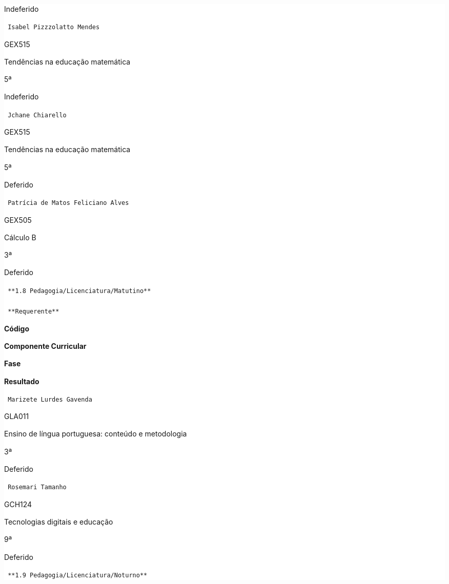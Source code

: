   Indeferido

     Isabel Pizzzolatto Mendes

   GEX515

   Tendências na educação matemática

   5ª

   Indeferido

     Jchane Chiarello

   GEX515

   Tendências na educação matemática

   5ª

   Deferido

     Patrícia de Matos Feliciano Alves

   GEX505

   Cálculo B

   3ª

   Deferido

     **1.8 Pedagogia/Licenciatura/Matutino**

     **Requerente**

   **Código**

   **Componente Curricular**

   **Fase**

   **Resultado**

     Marizete Lurdes Gavenda

   GLA011

   Ensino de língua portuguesa: conteúdo e metodologia

   3ª

   Deferido

     Rosemari Tamanho

   GCH124

   Tecnologias digitais e educação

   9ª

   Deferido

     **1.9 Pedagogia/Licenciatura/Noturno**
